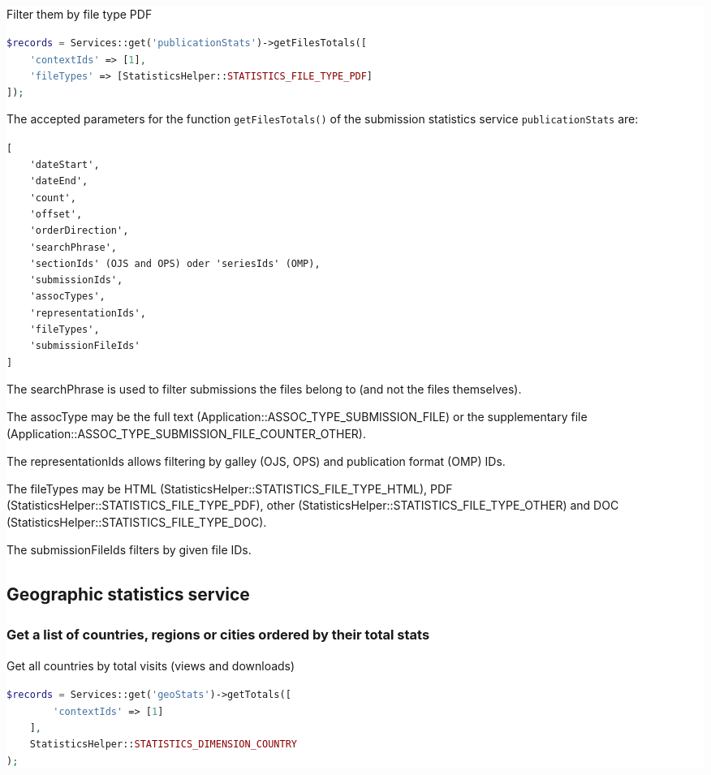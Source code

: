 Filter them by file type PDF

```php
$records = Services::get('publicationStats')->getFilesTotals([
    'contextIds' => [1],
    'fileTypes' => [StatisticsHelper::STATISTICS_FILE_TYPE_PDF]
]);
```

The accepted parameters for the function `getFilesTotals()` of the submission statistics service `publicationStats` are:
```
[
    'dateStart',
    'dateEnd',
    'count',
    'offset',
    'orderDirection',
    'searchPhrase',
    'sectionIds' (OJS and OPS) oder 'seriesIds' (OMP),
    'submissionIds',
    'assocTypes',
    'representationIds',
    'fileTypes',
    'submissionFileIds'
]
```

The searchPhrase is used to filter submissions the files belong to (and not the files themselves).

The assocType may be the full text (Application::ASSOC_TYPE_SUBMISSION_FILE) or the supplementary file (Application::ASSOC_TYPE_SUBMISSION_FILE_COUNTER_OTHER).

The representationIds allows filtering by galley (OJS, OPS) and publication format (OMP) IDs.

The fileTypes may be HTML (StatisticsHelper::STATISTICS_FILE_TYPE_HTML), PDF (StatisticsHelper::STATISTICS_FILE_TYPE_PDF), other (StatisticsHelper::STATISTICS_FILE_TYPE_OTHER) and DOC (StatisticsHelper::STATISTICS_FILE_TYPE_DOC).

The submissionFileIds filters by given file IDs.

## Geographic statistics service

### Get a list of countries, regions or cities ordered by their total stats

Get all countries by total visits (views and downloads)

```php
$records = Services::get('geoStats')->getTotals([
        'contextIds' => [1]
    ],
    StatisticsHelper::STATISTICS_DIMENSION_COUNTRY
);
```
